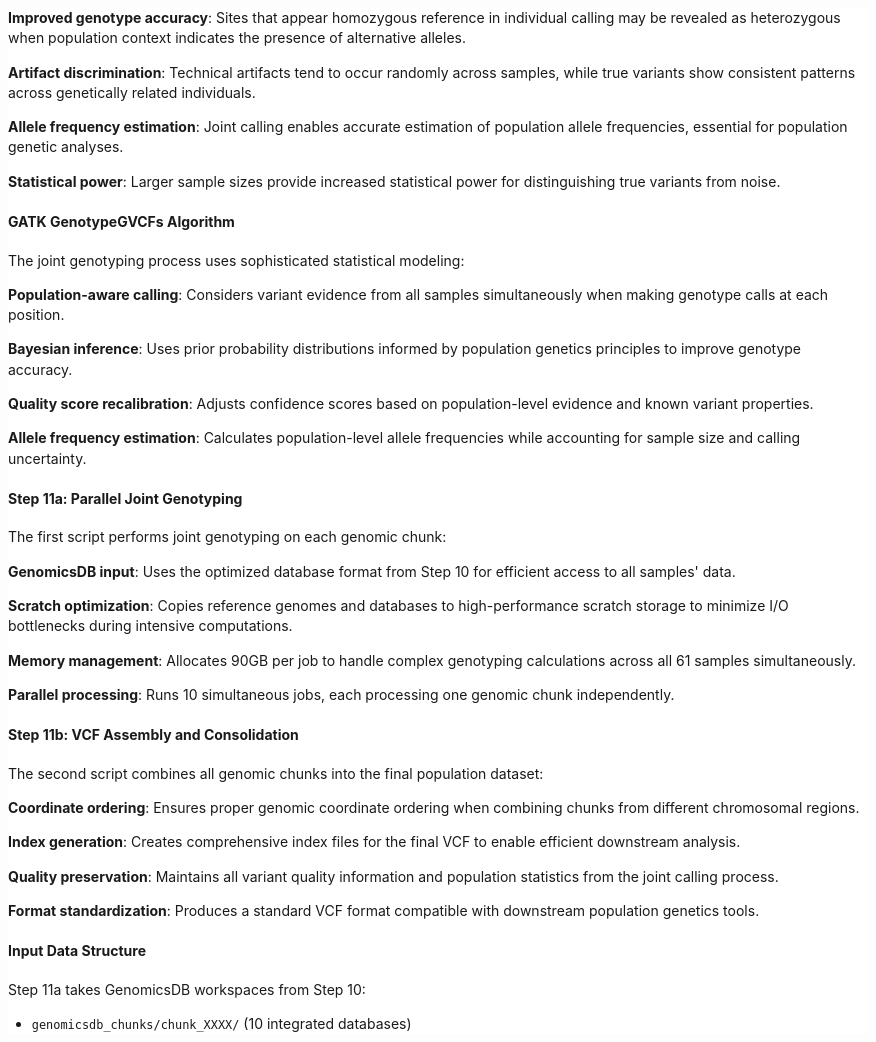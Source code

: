 **Improved genotype accuracy**: Sites that appear homozygous reference in individual calling may be revealed as heterozygous when population context indicates the presence of alternative alleles.

**Artifact discrimination**: Technical artifacts tend to occur randomly across samples, while true variants show consistent patterns across genetically related individuals.

**Allele frequency estimation**: Joint calling enables accurate estimation of population allele frequencies, essential for population genetic analyses.

**Statistical power**: Larger sample sizes provide increased statistical power for distinguishing true variants from noise.

#### GATK GenotypeGVCFs Algorithm
The joint genotyping process uses sophisticated statistical modeling:

**Population-aware calling**: Considers variant evidence from all samples simultaneously when making genotype calls at each position.

**Bayesian inference**: Uses prior probability distributions informed by population genetics principles to improve genotype accuracy.

**Quality score recalibration**: Adjusts confidence scores based on population-level evidence and known variant properties.

**Allele frequency estimation**: Calculates population-level allele frequencies while accounting for sample size and calling uncertainty.

#### Step 11a: Parallel Joint Genotyping
The first script performs joint genotyping on each genomic chunk:

**GenomicsDB input**: Uses the optimized database format from Step 10 for efficient access to all samples' data.

**Scratch optimization**: Copies reference genomes and databases to high-performance scratch storage to minimize I/O bottlenecks during intensive computations.

**Memory management**: Allocates 90GB per job to handle complex genotyping calculations across all 61 samples simultaneously.

**Parallel processing**: Runs 10 simultaneous jobs, each processing one genomic chunk independently.

#### Step 11b: VCF Assembly and Consolidation
The second script combines all genomic chunks into the final population dataset:

**Coordinate ordering**: Ensures proper genomic coordinate ordering when combining chunks from different chromosomal regions.

**Index generation**: Creates comprehensive index files for the final VCF to enable efficient downstream analysis.

**Quality preservation**: Maintains all variant quality information and population statistics from the joint calling process.

**Format standardization**: Produces a standard VCF format compatible with downstream population genetics tools.

#### Input Data Structure
Step 11a takes GenomicsDB workspaces from Step 10:
- `genomicsdb_chunks/chunk_XXXX/` (10 integrated databases)
